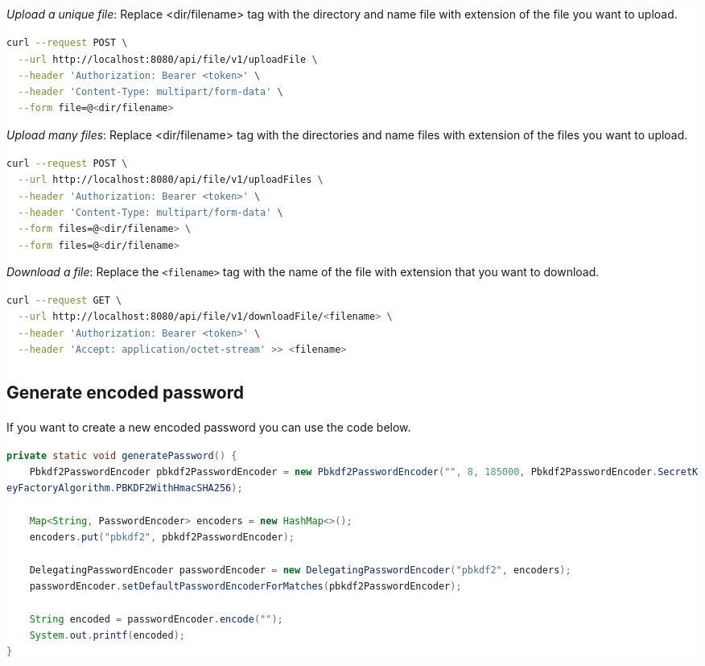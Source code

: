 *Upload a unique file*: Replace <dir/filename> tag with the directory and name file with extension of the file you want to upload.
```bash
curl --request POST \
  --url http://localhost:8080/api/file/v1/uploadFile \
  --header 'Authorization: Bearer <token>' \
  --header 'Content-Type: multipart/form-data' \
  --form file=@<dir/filename>
```

*Upload many files*: Replace <dir/filename> tag with the directories and name files with extension of the files you want to upload.
```bash
curl --request POST \
  --url http://localhost:8080/api/file/v1/uploadFiles \
  --header 'Authorization: Bearer <token>' \
  --header 'Content-Type: multipart/form-data' \
  --form files=@<dir/filename> \
  --form files=@<dir/filename>
```

*Download a file*: Replace the `<filename>` tag with the name of the file with extension that you want to download.
```bash
curl --request GET \
  --url http://localhost:8080/api/file/v1/downloadFile/<filename> \
  --header 'Authorization: Bearer <token>' \
  --header 'Accept: application/octet-stream' >> <filename>
```

## Generate encoded password
If you want to create a new encoded password you can use the code below.

```java
private static void generatePassword() {
    Pbkdf2PasswordEncoder pbkdf2PasswordEncoder = new Pbkdf2PasswordEncoder("", 8, 185000, Pbkdf2PasswordEncoder.SecretKeyFactoryAlgorithm.PBKDF2WithHmacSHA256);

    Map<String, PasswordEncoder> encoders = new HashMap<>();
    encoders.put("pbkdf2", pbkdf2PasswordEncoder);

    DelegatingPasswordEncoder passwordEncoder = new DelegatingPasswordEncoder("pbkdf2", encoders);
    passwordEncoder.setDefaultPasswordEncoderForMatches(pbkdf2PasswordEncoder);

    String encoded = passwordEncoder.encode("");
    System.out.printf(encoded);
}
```